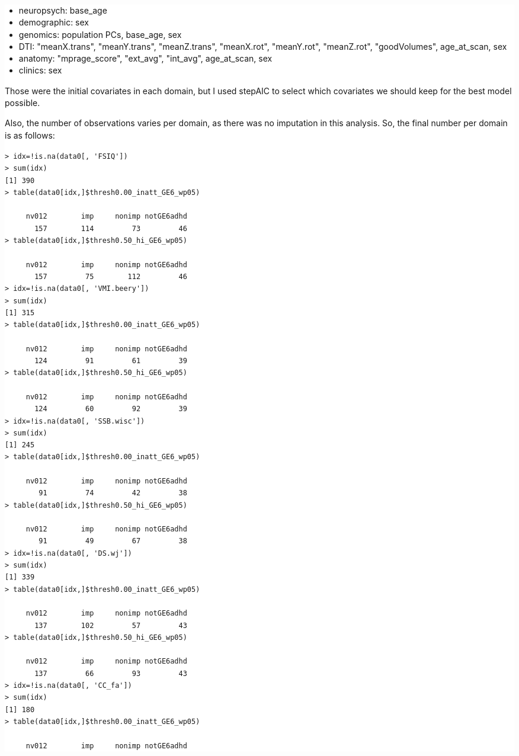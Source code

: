 * neuropsych: base_age
* demographic: sex
* genomics: population PCs, base_age, sex
* DTI: "meanX.trans", "meanY.trans", "meanZ.trans", "meanX.rot", "meanY.rot", "meanZ.rot",
            "goodVolumes", age_at_scan, sex
* anatomy: "mprage_score", "ext_avg", "int_avg", age_at_scan, sex
* clinics: sex

Those were the initial covariates in each domain, but I used stepAIC to select
which covariates we should keep for the best model possible.

Also, the number of observations varies per domain, as there was no imputation
in this analysis. So, the final number per domain is as follows:

```
> idx=!is.na(data0[, 'FSIQ'])
> sum(idx)
[1] 390
> table(data0[idx,]$thresh0.00_inatt_GE6_wp05)

     nv012        imp     nonimp notGE6adhd 
       157        114         73         46 
> table(data0[idx,]$thresh0.50_hi_GE6_wp05)

     nv012        imp     nonimp notGE6adhd 
       157         75        112         46 
> idx=!is.na(data0[, 'VMI.beery'])
> sum(idx)
[1] 315
> table(data0[idx,]$thresh0.00_inatt_GE6_wp05)

     nv012        imp     nonimp notGE6adhd 
       124         91         61         39 
> table(data0[idx,]$thresh0.50_hi_GE6_wp05)

     nv012        imp     nonimp notGE6adhd 
       124         60         92         39 
> idx=!is.na(data0[, 'SSB.wisc'])
> sum(idx)
[1] 245
> table(data0[idx,]$thresh0.00_inatt_GE6_wp05)

     nv012        imp     nonimp notGE6adhd 
        91         74         42         38 
> table(data0[idx,]$thresh0.50_hi_GE6_wp05)

     nv012        imp     nonimp notGE6adhd 
        91         49         67         38 
> idx=!is.na(data0[, 'DS.wj'])
> sum(idx)
[1] 339
> table(data0[idx,]$thresh0.00_inatt_GE6_wp05)

     nv012        imp     nonimp notGE6adhd 
       137        102         57         43 
> table(data0[idx,]$thresh0.50_hi_GE6_wp05)

     nv012        imp     nonimp notGE6adhd 
       137         66         93         43 
> idx=!is.na(data0[, 'CC_fa'])
> sum(idx)
[1] 180
> table(data0[idx,]$thresh0.00_inatt_GE6_wp05)

     nv012        imp     nonimp notGE6adhd 
```